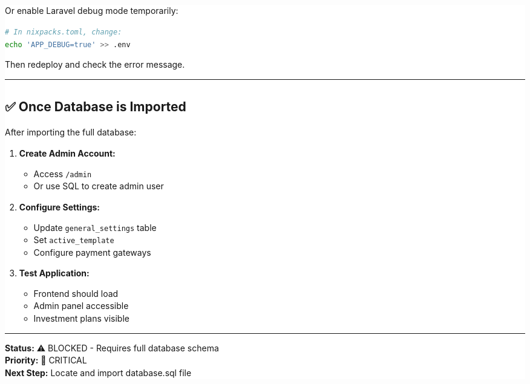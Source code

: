 Or enable Laravel debug mode temporarily:
```bash
# In nixpacks.toml, change:
echo 'APP_DEBUG=true' >> .env
```

Then redeploy and check the error message.

---

## ✅ Once Database is Imported

After importing the full database:

1. **Create Admin Account:**
   - Access `/admin`
   - Or use SQL to create admin user

2. **Configure Settings:**
   - Update `general_settings` table
   - Set `active_template`
   - Configure payment gateways

3. **Test Application:**
   - Frontend should load
   - Admin panel accessible
   - Investment plans visible

---

**Status:** ⚠️ BLOCKED - Requires full database schema  
**Priority:** 🔴 CRITICAL  
**Next Step:** Locate and import database.sql file
